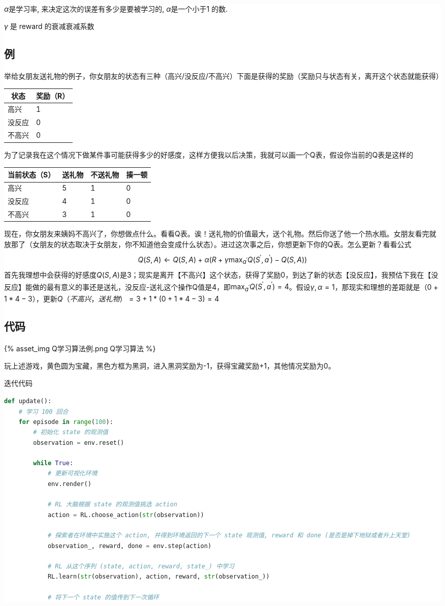 $\alpha$是学习率, 来决定这次的误差有多少是要被学习的, $\alpha$是一个小于1 的数. 

$\gamma$ 是 reward 的衰减衰减系数



## 例

举给女朋友送礼物的例子，你女朋友的状态有三种（高兴/没反应/不高兴）下面是获得的奖励（奖励只与状态有关，离开这个状态就能获得）

| 状态   | 奖励（R） |
| ------ | --------- |
| 高兴   | 1         |
| 没反应 | 0         |
| 不高兴 | 0         |

为了记录我在这个情况下做某件事可能获得多少的好感度，这样方便我以后决策，我就可以画一个Q表，假设你当前的Q表是这样的

| 当前状态（S） | 送礼物 | 不送礼物 | 揍一顿 |
| ------------- | ------ | -------- | ------ |
| 高兴          | 5      | 1        | 0      |
| 没反应        | 4      | 1        | 0      |
| 不高兴        | 3      | 1        | 0      |

现在，你女朋友来姨妈不高兴了，你想做点什么。看看Q表。诶！送礼物的价值最大，送个礼物。然后你送了他一个热水瓶。女朋友看完就放那了（女朋友的状态取决于女朋友，你不知道他会变成什么状态）。进过这次事之后，你想更新下你的Q表。怎么更新？看看公式
$$
Q ( S , A ) \leftarrow Q ( S , A ) + \alpha \left( R + \gamma \max _ { a ^ { \prime } } Q \left( S ^ { \prime } , a ^ { \prime } \right) - Q ( S , A ) \right)
$$
首先我理想中会获得的好感度$Q(S,A)$是3；现实是离开【不高兴】这个状态，获得了奖励0，到达了新的状态【没反应】，我预估下我在【没反应】能做的最有意义的事还是送礼，没反应-送礼这个操作Q值是4，即$\max _ { a ^ { \prime } } Q \left( S ^ { \prime } , a ^ { \prime } \right) = 4$。假设$\gamma,\alpha=1$，那现实和理想的差距就是$（0+1*4-3）$，更新$Q（不高兴，送礼物）= 3+1*(0+1*4-3)=4$



## 代码

{% asset_img Q学习算法例.png Q学习算法 %}

玩上述游戏，黄色圆为宝藏，黑色方框为黑洞，进入黑洞奖励为-1，获得宝藏奖励+1，其他情况奖励为0。

迭代代码

```python
def update():
    # 学习 100 回合
    for episode in range(100):
        # 初始化 state 的观测值
        observation = env.reset()

        while True:
            # 更新可视化环境
            env.render()

            # RL 大脑根据 state 的观测值挑选 action
            action = RL.choose_action(str(observation))

            # 探索者在环境中实施这个 action, 并得到环境返回的下一个 state 观测值, reward 和 done (是否是掉下地狱或者升上天堂)
            observation_, reward, done = env.step(action)

            # RL 从这个序列 (state, action, reward, state_) 中学习
            RL.learn(str(observation), action, reward, str(observation_))

            # 将下一个 state 的值传到下一次循环
```